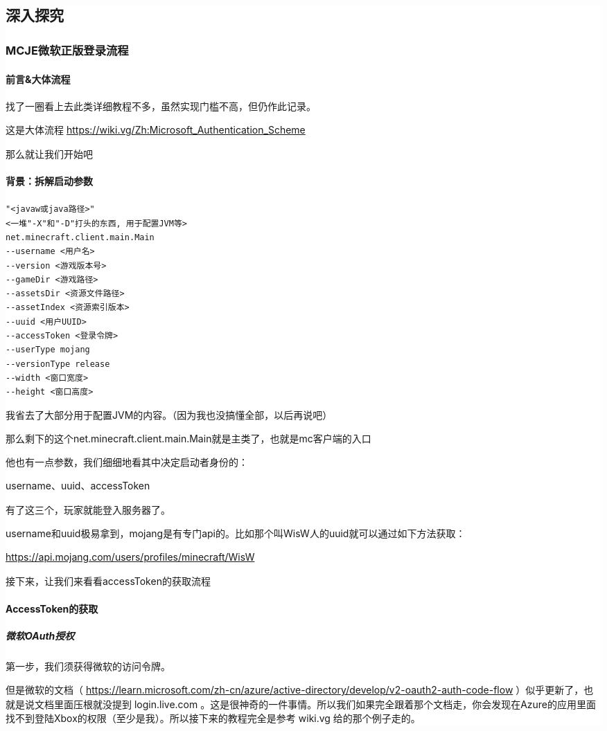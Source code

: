    ## 深入探究

   ### MCJE微软正版登录流程

#### 前言&大体流程

找了一圈看上去此类详细教程不多，虽然实现门槛不高，但仍作此记录。

这是大体流程 https://wiki.vg/Zh:Microsoft_Authentication_Scheme

那么就让我们开始吧

#### 背景：拆解启动参数

```
"<javaw或java路径>"
<一堆"-X"和"-D"打头的东西, 用于配置JVM等>
net.minecraft.client.main.Main
--username <用户名>
--version <游戏版本号>
--gameDir <游戏路径>
--assetsDir <资源文件路径>
--assetIndex <资源索引版本>
--uuid <用户UUID>
--accessToken <登录令牌>
--userType mojang
--versionType release
--width <窗口宽度>
--height <窗口高度>
```

我省去了大部分用于配置JVM的内容。（因为我也没搞懂全部，以后再说吧）

那么剩下的这个net.minecraft.client.main.Main就是主类了，也就是mc客户端的入口

他也有一点参数，我们细细地看其中决定启动者身份的：

username、uuid、accessToken

有了这三个，玩家就能登入服务器了。

username和uuid极易拿到，mojang是有专门api的。比如那个叫WisW人的uuid就可以通过如下方法获取：

https://api.mojang.com/users/profiles/minecraft/WisW

接下来，让我们来看看accessToken的获取流程

#### AccessToken的获取

##### 微软OAuth授权

第一步，我们须获得微软的访问令牌。

但是微软的文档（ https://learn.microsoft.com/zh-cn/azure/active-directory/develop/v2-oauth2-auth-code-flow ）似乎更新了，也就是说文档里面压根就没提到 login.live.com 。这是很神奇的一件事情。所以我们如果完全跟着那个文档走，你会发现在Azure的应用里面找不到登陆Xbox的权限（至少是我）。所以接下来的教程完全是参考 wiki.vg 给的那个例子走的。
